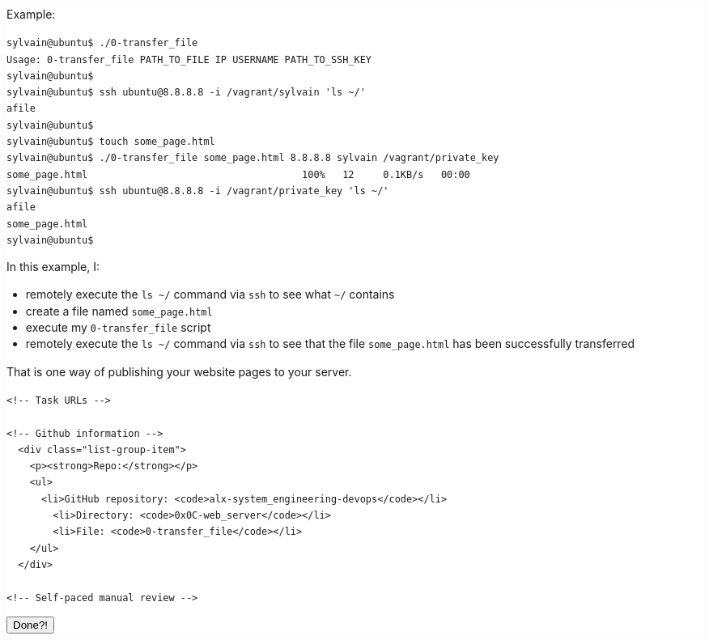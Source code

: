 <p>Example:</p>

<pre><code>sylvain@ubuntu$ ./0-transfer_file
Usage: 0-transfer_file PATH_TO_FILE IP USERNAME PATH_TO_SSH_KEY
sylvain@ubuntu$
sylvain@ubuntu$ ssh ubuntu@8.8.8.8 -i /vagrant/sylvain &#39;ls ~/&#39;
afile
sylvain@ubuntu$ 
sylvain@ubuntu$ touch some_page.html
sylvain@ubuntu$ ./0-transfer_file some_page.html 8.8.8.8 sylvain /vagrant/private_key
some_page.html                                     100%   12     0.1KB/s   00:00
sylvain@ubuntu$ ssh ubuntu@8.8.8.8 -i /vagrant/private_key &#39;ls ~/&#39;
afile
some_page.html
sylvain@ubuntu$
</code></pre>

<p>In this example, I:</p>

<ul>
<li>remotely execute the <code>ls ~/</code> command via <code>ssh</code> to see what <code>~/</code> contains</li>
<li>create a file named <code>some_page.html</code></li>
<li>execute my <code>0-transfer_file</code> script</li>
<li> remotely execute the <code>ls ~/</code> command via <code>ssh</code> to see that the file <code>some_page.html</code> has been successfully transferred</li>
</ul>

<p>That is one way of publishing your website pages to your server.</p>

  </div>

  <div class="list-group">
    <!-- Task Files -->

    <!-- Task URLs -->

    <!-- Github information -->
      <div class="list-group-item">
        <p><strong>Repo:</strong></p>
        <ul>
          <li>GitHub repository: <code>alx-system_engineering-devops</code></li>
            <li>Directory: <code>0x0C-web_server</code></li>
            <li>File: <code>0-transfer_file</code></li>
        </ul>
      </div>

    <!-- Self-paced manual review -->
  </div>

  
  <div class="panel-footer">
      <div class="align-items-center d-flex justify-content-between">
        
<div>
    <button class="student_task_done btn btn-default btn-sm no" data-task-id="1399">
      <span class="no"><i aria-hidden="true" class="fa-regular fa-square "></i></span>
      <span class="yes"><i aria-hidden="true" class="fa-regular fa-square-check "></i></span>
      <span class="pending"><i aria-hidden="true" class="fa-solid fa-spinner  fa-spin-pulse"></i></span>
      Done<span class="no pending">?</span><span class="yes">!</span>
    </button>
